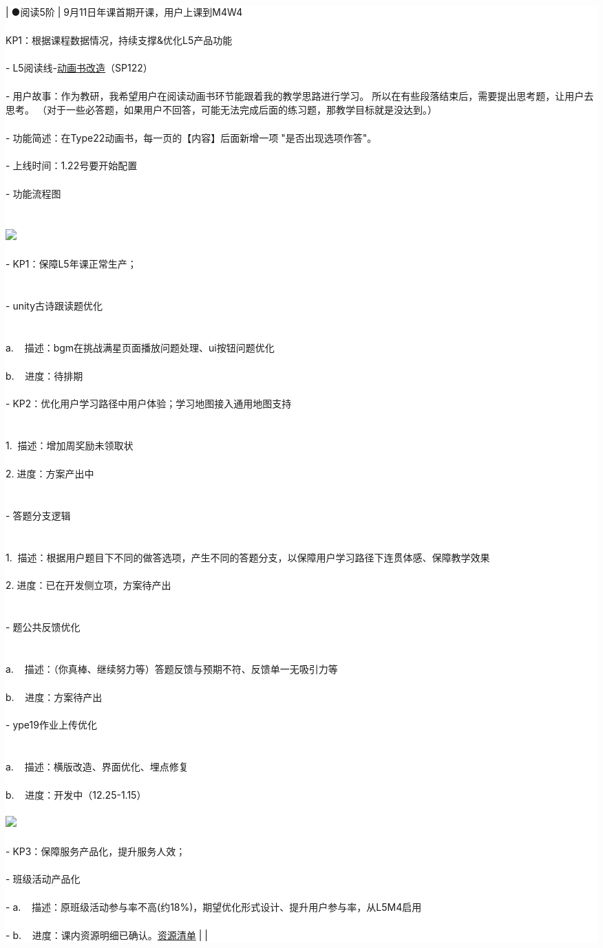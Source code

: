 | ●阅读5阶                                                      | 9月11日年课首期开课，用户上课到M4W4<br><br>KP1：根据课程数据情况，持续支撑&优化L5产品功能<br><br>- L5阅读线-[动画书改造](https://jojoread.yuque.com/g/rnmm85/epngzy/kmib75yomrnxz5vi/collaborator/join?token=P2CLWajCbf9qK59h&source=doc_collaborator#%20%E3%80%8A%E3%80%90P0%E3%80%91%E3%80%90UI%E3%80%91%E5%8A%A8%E7%94%BB%E4%B9%A6%E5%A2%9E%E5%8A%A0%E9%97%AE%E9%A2%98%E4%BA%92%E5%8A%A8%E2%80%94%E2%80%94%E9%A9%AC%E4%B8%BD%E3%80%8B)（SP122）<br>    <br>    - 用户故事：作为教研，我希望用户在阅读动画书环节能跟着我的教学思路进行学习。 所以在有些段落结束后，需要提出思考题，让用户去思考。 （对于一些必答题，如果用户不回答，可能无法完成后面的练习题，那教学目标就是没达到。）<br>        <br>    - 功能简述：在Type22动画书，每一页的【内容】后面新增一项 "是否出现选项作答"。<br>        <br>    - 上线时间：1.22号要开始配置<br>        <br>    - 功能流程图<br>        <br><br>![](https://static.dingtalk.com/media/lALPD1IydLKVLl_NCjzNGpg_6808_2620.png?bizType=report)<br><br>- KP1：保障L5年课正常生产；<br>    <br><br>- unity古诗跟读题优化<br>    <br><br>a.    描述：bgm在挑战满星页面播放问题处理、ui按钮问题优化<br><br>b.    进度：待排期<br><br>- KP2：优化用户学习路径中用户体验；学习地图接入通用地图支持<br>    <br><br>1.  描述：增加周奖励未领取状<br>    <br>2. 进度：方案产出中<br>    <br><br>- 答题分支逻辑<br>    <br><br>1.  描述：根据用户题目下不同的做答选项，产生不同的答题分支，以保障用户学习路径下连贯体感、保障教学效果<br>    <br>2. 进度：已在开发侧立项，方案待产出<br>    <br><br>- 题公共反馈优化<br>    <br><br>a.    描述：（你真棒、继续努力等）答题反馈与预期不符、反馈单一无吸引力等<br><br>b.    进度：方案待产出<br><br>- ype19作业上传优化<br>    <br><br>a.    描述：横版改造、界面优化、埋点修复<br><br>b.    进度：开发中（12.25-1.15）<br><br>![](https://static.dingtalk.com/media/lALPD0eJ-GK9OjfNC0zNRyA_18208_2892.png?bizType=report)<br><br>- KP3：保障服务产品化，提升服务人效；<br>    <br>    - 班级活动产品化[](https://alidocs.dingtalk.com/i/nodes/dQPGYqjpJYgoM27OcGEAQrneWakx1Z5N?utm_scene=team_space)<br>        <br>        - a.    描述：原班级活动参与率不高(约18%)，期望优化形式设计、提升用户参与率，从L5M4启用<br>            <br>        - b.    进度：课内资源明细已确认。[资源清单](https://alidocs.dingtalk.com/i/nodes/Y1OQX0akWm349QrNi7knmxA3JGlDd3mE?utm_scene=team_space)                                                                                                                                                                                                                                                                                                                                                                                                                                                                                                                                                                                                                                                                                                                                                                                                                                                                                                                                                                                                                                                                                                                                                                                                                                                                                                                                                                                                                                                                                                                                                                                                                                                                                                                                                                                                                                                                                                                                                                                                                                                                                                                                                                                                                                                                                                                                                                                                                                                    |                                                                                                                                                                                                                                                                                                                                                                                                                                                                                                                                                                                                                                                                                                                                                                                                                                                                                                                                                                                                                                                                                                                                                                                                                                                                                                                                                                                                                                             |
